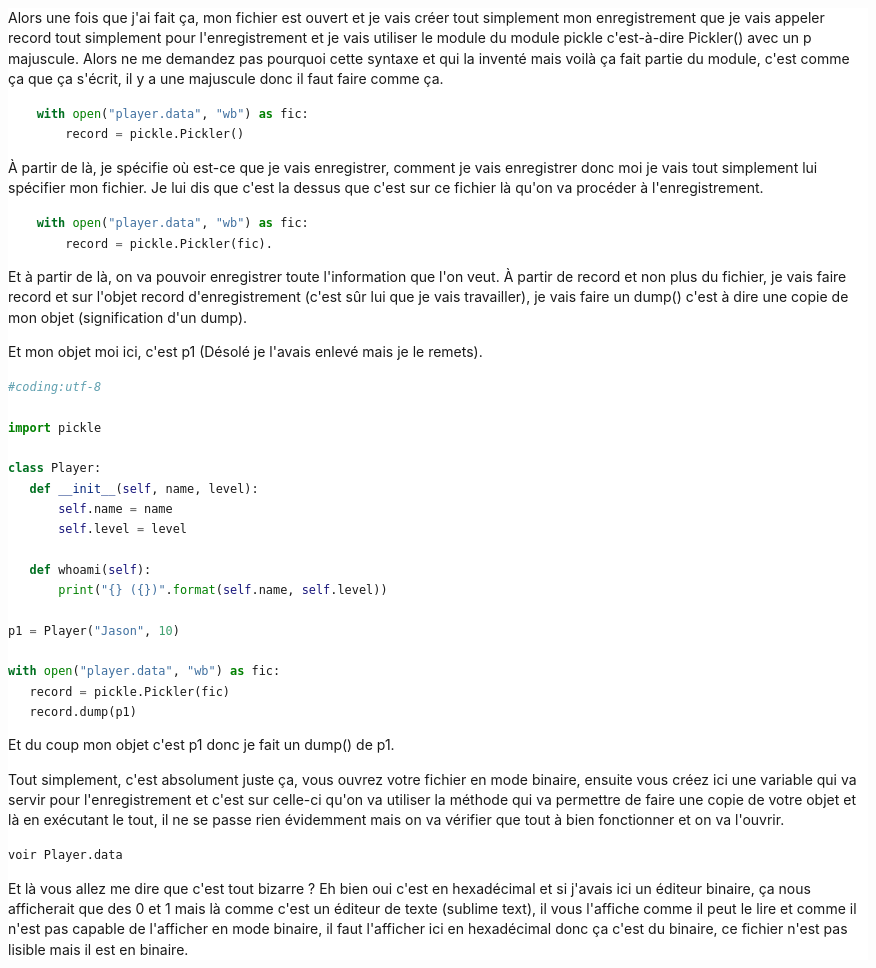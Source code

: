 Alors une fois que j'ai fait ça, mon fichier est ouvert et je vais créer tout simplement mon enregistrement que je vais appeler record tout simplement pour l'enregistrement et je vais utiliser le module du module pickle c'est-à-dire Pickler() avec un p majuscule. Alors ne me demandez pas pourquoi cette syntaxe et qui la inventé mais voilà ça fait partie du module, c'est comme ça que ça s'écrit, il y a une majuscule donc il faut faire comme ça.
```py      
    with open("player.data", "wb") as fic:
        record = pickle.Pickler()
```  
À partir de là, je spécifie où est-ce que je vais enregistrer, comment je vais enregistrer donc moi je vais tout simplement lui spécifier mon fichier. Je lui dis que c'est la dessus que c'est sur ce fichier là qu'on va procéder à l'enregistrement.
```py
    with open("player.data", "wb") as fic:
        record = pickle.Pickler(fic).
```   
Et à partir de là, on va pouvoir enregistrer toute l'information que l'on veut. À partir de record et non plus du fichier, je vais faire record et sur l'objet record d'enregistrement (c'est sûr lui que je vais travailler), je vais faire un dump() c'est à dire une copie de mon objet (signification d'un dump).

Et mon objet moi ici, c'est p1 (Désolé je l'avais enlevé mais je le remets). 
```py
#coding:utf-8

import pickle

class Player:
   def __init__(self, name, level):
       self.name = name
       self.level = level
       
   def whoami(self):
       print("{} ({})".format(self.name, self.level))
       
p1 = Player("Jason", 10)
       
with open("player.data", "wb") as fic:
   record = pickle.Pickler(fic)
   record.dump(p1)
```
Et du coup mon objet c'est p1 donc je fait un dump() de p1. 

Tout simplement, c'est absolument juste ça, vous ouvrez votre fichier en mode binaire, ensuite vous créez ici une variable qui va servir pour l'enregistrement et c'est sur celle-ci qu'on va utiliser la méthode qui va permettre de faire une copie de votre objet et là en exécutant le tout, il ne se passe rien évidemment mais on va vérifier que tout à bien fonctionner et on va l'ouvrir.

    voir Player.data
    
Et là vous allez me dire que c'est tout bizarre ? Eh bien oui c'est en hexadécimal et si j'avais ici un éditeur binaire, ça nous afficherait que des 0 et 1 mais là comme c'est un éditeur de texte (sublime text), il vous l'affiche comme il peut le lire et comme il n'est pas capable de l'afficher en mode binaire, il faut l'afficher ici en hexadécimal donc ça c'est du binaire, ce fichier n'est pas lisible mais il est en binaire. 
